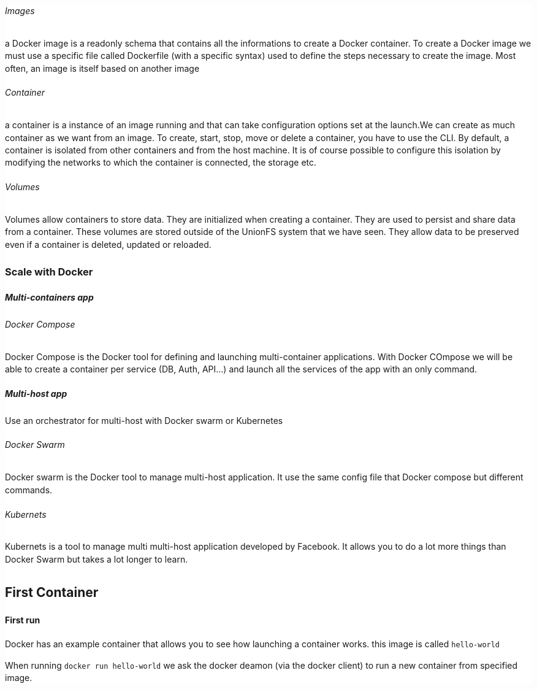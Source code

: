 ###### Images

a Docker image is a readonly schema that contains all the informations to create a Docker container.
To create a Docker image we must use a specific file called Dockerfile (with a specific syntax) used to define the steps necessary to create the image. Most often, an image is itself based on another image

###### Container

a container is a instance of an image running and that can take configuration options set at the launch.We can create as much container as we want from an image. To create, start, stop, move or delete a container, you have to use the CLI.
By default, a container is isolated from other containers and from the host machine. It is of course possible to configure this isolation by modifying the networks to which the container is connected, the storage etc.

###### Volumes

Volumes allow containers to store data. They are initialized when creating a container. They are used to persist and share data from a container.
These volumes are stored outside of the UnionFS system that we have seen. They allow data to be preserved even if a container is deleted, updated or reloaded.

### Scale with Docker

##### Multi-containers app

###### Docker Compose

Docker Compose is the Docker tool for defining and launching multi-container applications. With Docker COmpose we will be able to create a container per service (DB, Auth, API...) and launch all the services of the app with an only command.

##### Multi-host app

Use an orchestrator for multi-host with Docker swarm or Kubernetes

###### Docker Swarm

Docker swarm is the Docker tool to manage multi-host application. It use the same config file that Docker compose but different commands.

###### Kubernets

Kubernets is a tool to manage multi multi-host application developed by Facebook. It allows you to do a lot more things than Docker Swarm but takes a lot longer to learn.

## First Container

#### First run

Docker has an example container that allows you to see how launching a container works.
this image is called `hello-world`

When running `docker run hello-world` we ask the docker deamon (via the docker client) to run a new container from specified image.
